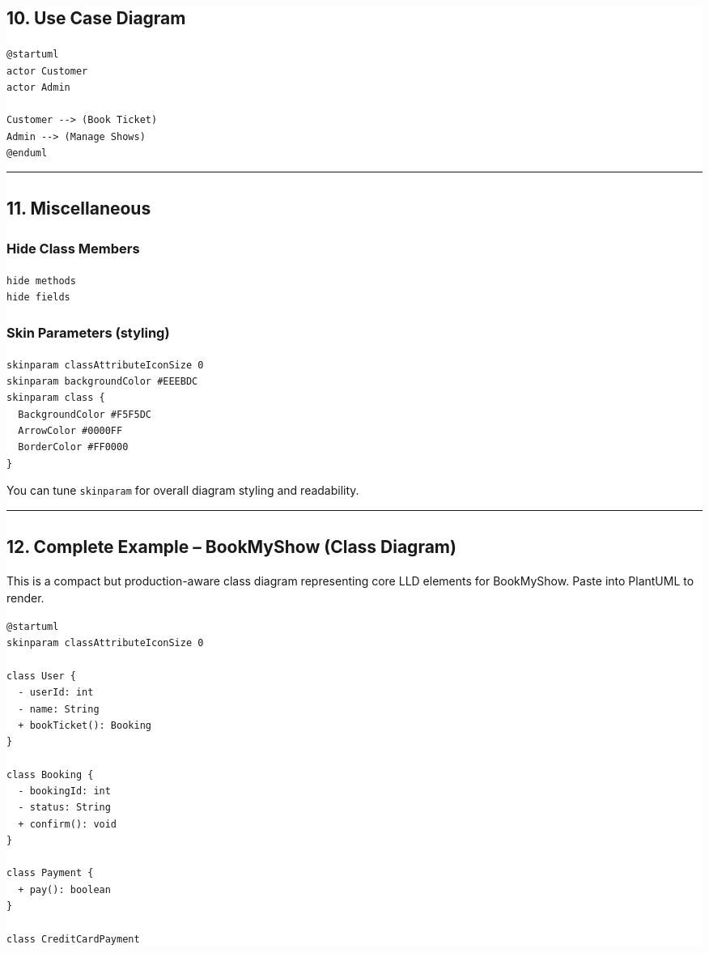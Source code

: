 
## 10. Use Case Diagram

```plantuml
@startuml
actor Customer
actor Admin

Customer --> (Book Ticket)
Admin --> (Manage Shows)
@enduml
```

---

## 11. Miscellaneous

### Hide Class Members

```plantuml
hide methods
hide fields
```

### Skin Parameters (styling)

```plantuml
skinparam classAttributeIconSize 0
skinparam backgroundColor #EEEBDC
skinparam class {
  BackgroundColor #F5F5DC
  ArrowColor #0000FF
  BorderColor #FF0000
}
```

You can tune `skinparam` for overall diagram styling and readability.

---

## 12. Complete Example – BookMyShow (Class Diagram)

This is a compact but production-aware class diagram representing core LLD elements for BookMyShow. Paste into PlantUML to render.

```plantuml
@startuml
skinparam classAttributeIconSize 0

class User {
  - userId: int
  - name: String
  + bookTicket(): Booking
}

class Booking {
  - bookingId: int
  - status: String
  + confirm(): void
}

class Payment {
  + pay(): boolean
}

class CreditCardPayment
```